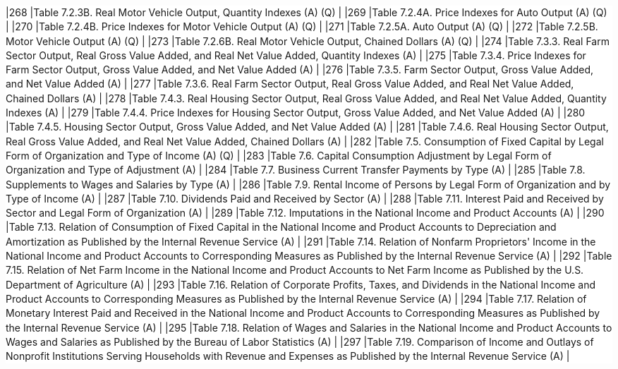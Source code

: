|268     |Table 7.2.3B. Real Motor Vehicle Output, Quantity Indexes (A) (Q)                                                                                                                               |
|269     |Table 7.2.4A. Price Indexes for Auto Output (A) (Q)                                                                                                                                             |
|270     |Table 7.2.4B. Price Indexes for Motor Vehicle Output (A) (Q)                                                                                                                                    |
|271     |Table 7.2.5A. Auto Output (A) (Q)                                                                                                                                                               |
|272     |Table 7.2.5B. Motor Vehicle Output (A) (Q)                                                                                                                                                      |
|273     |Table 7.2.6B. Real Motor Vehicle Output, Chained Dollars (A) (Q)                                                                                                                                |
|274     |Table 7.3.3. Real Farm Sector Output, Real Gross Value Added, and Real Net Value Added, Quantity Indexes (A)                                                                                    |
|275     |Table 7.3.4. Price Indexes for Farm Sector Output, Gross Value Added, and Net Value Added (A)                                                                                                   |
|276     |Table 7.3.5. Farm Sector Output, Gross Value Added, and Net Value Added (A)                                                                                                                     |
|277     |Table 7.3.6. Real Farm Sector Output, Real Gross Value Added, and Real Net Value Added, Chained Dollars (A)                                                                                     |
|278     |Table 7.4.3. Real Housing Sector Output, Real Gross Value Added, and Real Net Value Added, Quantity Indexes (A)                                                                                 |
|279     |Table 7.4.4. Price Indexes for Housing Sector Output, Gross Value Added, and Net Value Added (A)                                                                                                |
|280     |Table 7.4.5. Housing Sector Output, Gross Value Added, and Net Value Added (A)                                                                                                                  |
|281     |Table 7.4.6. Real Housing Sector Output, Real Gross Value Added, and Real Net Value Added, Chained Dollars (A)                                                                                  |
|282     |Table 7.5. Consumption of Fixed Capital by Legal Form of Organization and Type of Income (A) (Q)                                                                                                |
|283     |Table 7.6. Capital Consumption Adjustment by Legal Form of Organization and Type of Adjustment (A)                                                                                              |
|284     |Table 7.7. Business Current Transfer Payments by Type (A)                                                                                                                                       |
|285     |Table 7.8. Supplements to Wages and Salaries by Type (A)                                                                                                                                        |
|286     |Table 7.9. Rental Income of Persons by Legal Form of Organization and by Type of Income (A)                                                                                                     |
|287     |Table 7.10. Dividends Paid and Received by Sector (A)                                                                                                                                           |
|288     |Table 7.11. Interest Paid and Received by Sector and Legal Form of Organization (A)                                                                                                             |
|289     |Table 7.12. Imputations in the National Income and Product Accounts (A)                                                                                                                         |
|290     |Table 7.13. Relation of Consumption of Fixed Capital in the National Income and Product Accounts to Depreciation and Amortization as Published by the Internal Revenue Service (A)              |
|291     |Table 7.14. Relation of Nonfarm Proprietors' Income in the National Income and Product Accounts to Corresponding Measures as Published by the Internal Revenue Service (A)                      |
|292     |Table 7.15. Relation of Net Farm Income in the National Income and Product Accounts to Net Farm Income as Published by the U.S. Department of Agriculture (A)                                   |
|293     |Table 7.16. Relation of Corporate Profits, Taxes, and Dividends in the National Income and Product Accounts to Corresponding Measures as Published by the Internal Revenue Service (A)          |
|294     |Table 7.17. Relation of Monetary Interest Paid and Received in the National Income and Product Accounts to Corresponding Measures as Published by the Internal Revenue Service (A)              |
|295     |Table 7.18. Relation of Wages and Salaries in the National Income and Product Accounts to Wages and Salaries as Published by the Bureau of Labor Statistics (A)                                 |
|297     |Table 7.19. Comparison of Income and Outlays of Nonprofit Institutions Serving Households with Revenue and Expenses as Published by the Internal Revenue Service (A)                            |